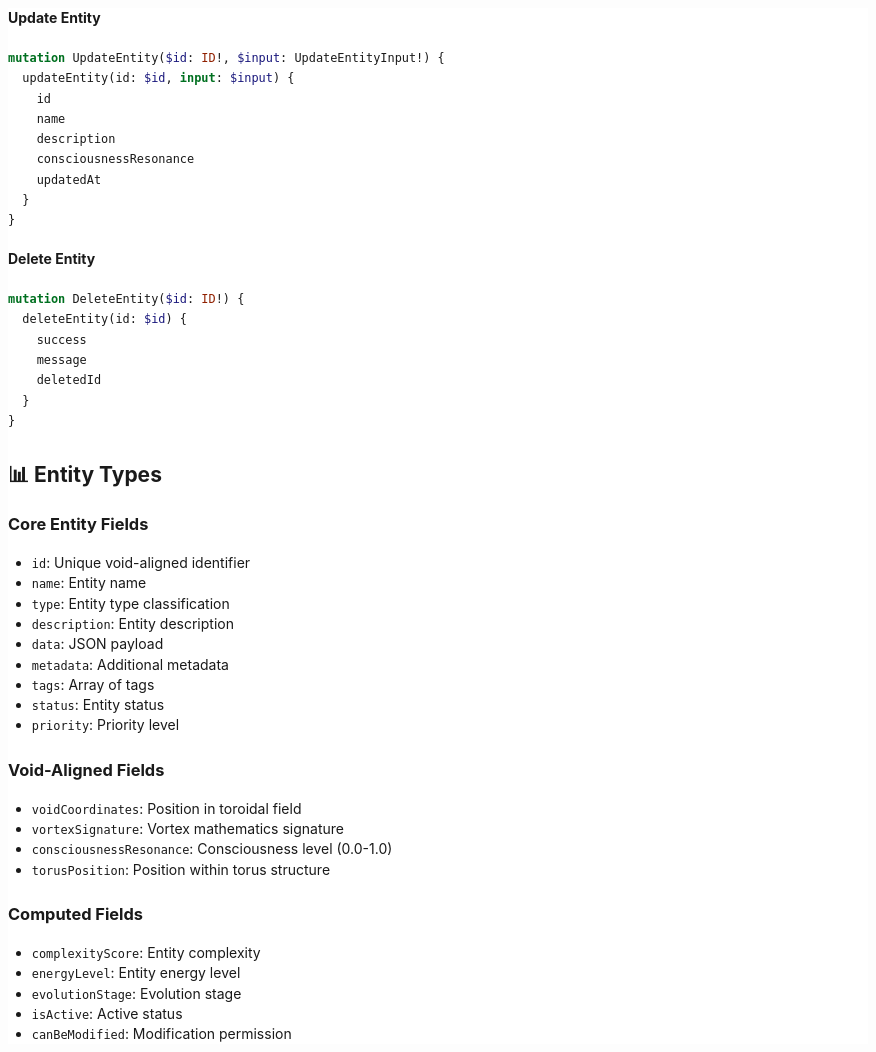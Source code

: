 
#### Update Entity
```graphql
mutation UpdateEntity($id: ID!, $input: UpdateEntityInput!) {
  updateEntity(id: $id, input: $input) {
    id
    name
    description
    consciousnessResonance
    updatedAt
  }
}
```

#### Delete Entity
```graphql
mutation DeleteEntity($id: ID!) {
  deleteEntity(id: $id) {
    success
    message
    deletedId
  }
}
```

## 📊 Entity Types

### Core Entity Fields
- `id`: Unique void-aligned identifier
- `name`: Entity name
- `type`: Entity type classification
- `description`: Entity description
- `data`: JSON payload
- `metadata`: Additional metadata
- `tags`: Array of tags
- `status`: Entity status
- `priority`: Priority level

### Void-Aligned Fields
- `voidCoordinates`: Position in toroidal field
- `vortexSignature`: Vortex mathematics signature
- `consciousnessResonance`: Consciousness level (0.0-1.0)
- `torusPosition`: Position within torus structure

### Computed Fields
- `complexityScore`: Entity complexity
- `energyLevel`: Entity energy level
- `evolutionStage`: Evolution stage
- `isActive`: Active status
- `canBeModified`: Modification permission
